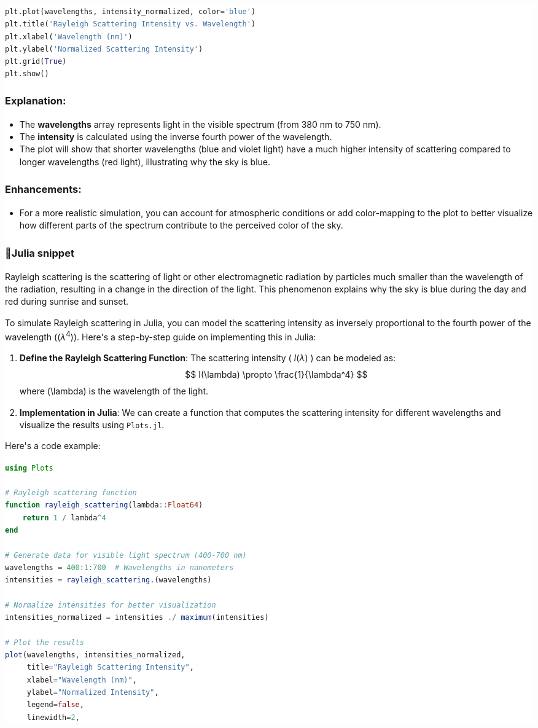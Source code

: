 ```python
plt.plot(wavelengths, intensity_normalized, color='blue')
plt.title('Rayleigh Scattering Intensity vs. Wavelength')
plt.xlabel('Wavelength (nm)')
plt.ylabel('Normalized Scattering Intensity')
plt.grid(True)
plt.show()
```

### Explanation:

- The **wavelengths** array represents light in the visible spectrum (from 380 nm to 750 nm).
- The **intensity** is calculated using the inverse fourth power of the wavelength.
- The plot will show that shorter wavelengths (blue and violet light) have a much higher intensity of scattering compared to longer wavelengths (red light), illustrating why the sky is blue.

### Enhancements:

- For a more realistic simulation, you can account for atmospheric conditions or add color-mapping to the plot to better visualize how different parts of the spectrum contribute to the perceived color of the sky.

### :cactus:Julia snippet

Rayleigh scattering is the scattering of light or other electromagnetic radiation by particles much smaller than the wavelength of the radiation, resulting in a change in the direction of the light. This phenomenon explains why the sky is blue during the day and red during sunrise and sunset.

To simulate Rayleigh scattering in Julia, you can model the scattering intensity as inversely proportional to the fourth power of the wavelength (\($\lambda^4$\)). Here's a step-by-step guide on implementing this in Julia:

1. **Define the Rayleigh Scattering Function**:
   The scattering intensity \( $I(\lambda)$ \) can be modeled as:
   $$
   I(\lambda) \propto \frac{1}{\lambda^4}
   $$
   where \(\lambda\) is the wavelength of the light.

2. **Implementation in Julia**:
   We can create a function that computes the scattering intensity for different wavelengths and visualize the results using `Plots.jl`.

Here's a code example:

```julia
using Plots

# Rayleigh scattering function
function rayleigh_scattering(lambda::Float64)
    return 1 / lambda^4
end

# Generate data for visible light spectrum (400-700 nm)
wavelengths = 400:1:700  # Wavelengths in nanometers
intensities = rayleigh_scattering.(wavelengths)

# Normalize intensities for better visualization
intensities_normalized = intensities ./ maximum(intensities)

# Plot the results
plot(wavelengths, intensities_normalized, 
     title="Rayleigh Scattering Intensity",
     xlabel="Wavelength (nm)",
     ylabel="Normalized Intensity",
     legend=false,
     linewidth=2,
```